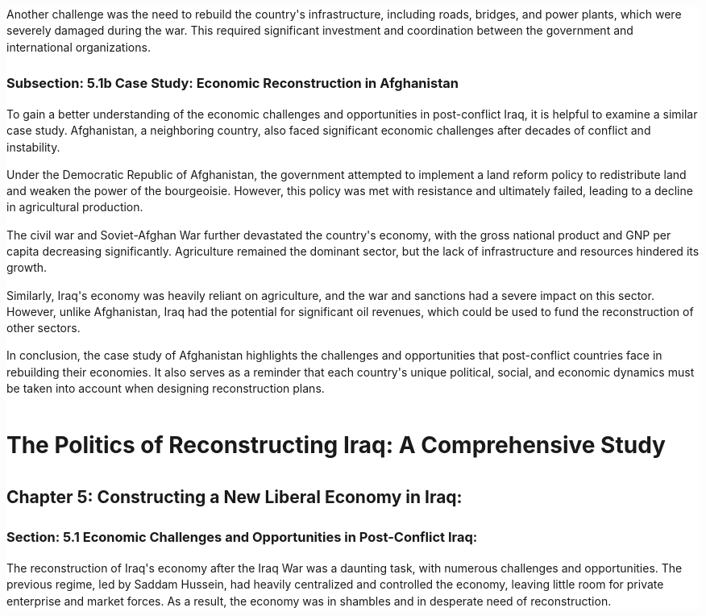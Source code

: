 Another challenge was the need to rebuild the country's infrastructure, including roads, bridges, and power plants, which were severely damaged during the war. This required significant investment and coordination between the government and international organizations.



### Subsection: 5.1b Case Study: Economic Reconstruction in Afghanistan



To gain a better understanding of the economic challenges and opportunities in post-conflict Iraq, it is helpful to examine a similar case study. Afghanistan, a neighboring country, also faced significant economic challenges after decades of conflict and instability.



Under the Democratic Republic of Afghanistan, the government attempted to implement a land reform policy to redistribute land and weaken the power of the bourgeoisie. However, this policy was met with resistance and ultimately failed, leading to a decline in agricultural production.



The civil war and Soviet-Afghan War further devastated the country's economy, with the gross national product and GNP per capita decreasing significantly. Agriculture remained the dominant sector, but the lack of infrastructure and resources hindered its growth.



Similarly, Iraq's economy was heavily reliant on agriculture, and the war and sanctions had a severe impact on this sector. However, unlike Afghanistan, Iraq had the potential for significant oil revenues, which could be used to fund the reconstruction of other sectors.



In conclusion, the case study of Afghanistan highlights the challenges and opportunities that post-conflict countries face in rebuilding their economies. It also serves as a reminder that each country's unique political, social, and economic dynamics must be taken into account when designing reconstruction plans. 





# The Politics of Reconstructing Iraq: A Comprehensive Study



## Chapter 5: Constructing a New Liberal Economy in Iraq:



### Section: 5.1 Economic Challenges and Opportunities in Post-Conflict Iraq:



The reconstruction of Iraq's economy after the Iraq War was a daunting task, with numerous challenges and opportunities. The previous regime, led by Saddam Hussein, had heavily centralized and controlled the economy, leaving little room for private enterprise and market forces. As a result, the economy was in shambles and in desperate need of reconstruction.

